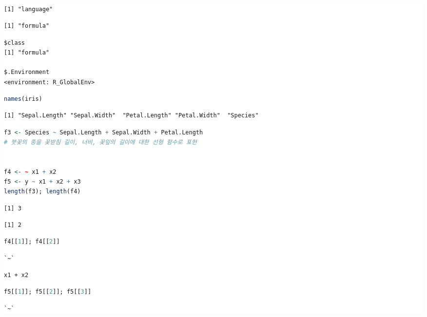```
[1] "language"
```

```
[1] "formula"
```

```
$class
[1] "formula"

$.Environment
<environment: R_GlobalEnv>
```

```r
names(iris)
```

```
[1] "Sepal.Length" "Sepal.Width"  "Petal.Length" "Petal.Width"  "Species"     
```

```r
f3 <- Species ~ Sepal.Length + Sepal.Width + Petal.Length
# 붓꽃의 종을 꽃받침 길이, 너비, 꽃잎의 길이에 대한 선형 함수로 표현


f4 <- ~ x1 + x2
f5 <- y ~ x1 + x2 + x3
length(f3); length(f4)
```

```
[1] 3
```

```
[1] 2
```

```r
f4[[1]]; f4[[2]]
```

```
`~`
```

```
x1 + x2
```

```r
f5[[1]]; f5[[2]]; f5[[3]]
```

```
`~`
```
